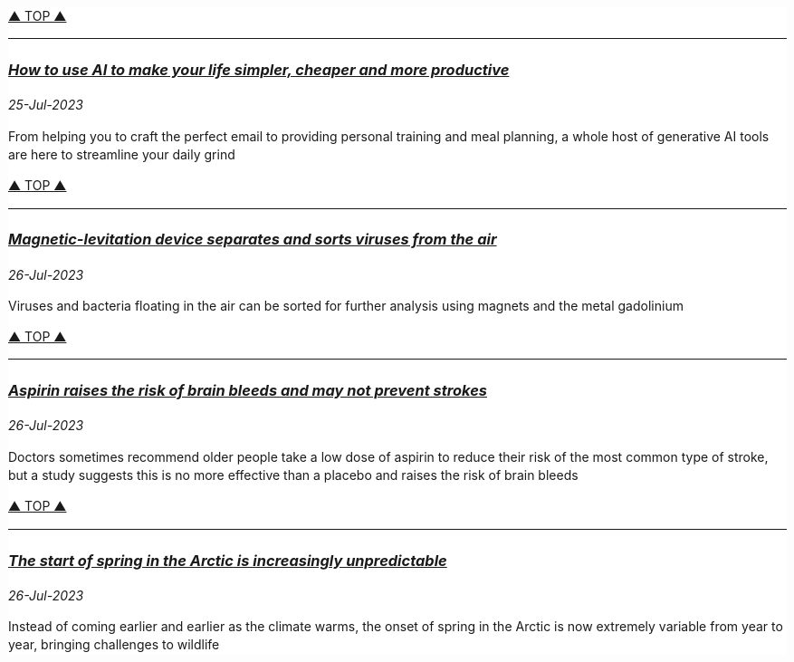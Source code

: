 [&#x25B2; TOP &#x25B2;](#)

---
### *[How to use AI to make your life simpler, cheaper and more productive](https://www.newscientist.com/article/2384092-how-to-use-ai-to-make-your-life-simpler-cheaper-and-more-productive/?utm_campaign=RSS%7CNSNS&utm_source=NSNS&utm_medium=RSS&utm_content=home)*
_25-Jul-2023_

From helping you to craft the perfect email to providing personal training and meal planning, a whole host of generative AI tools are here to streamline your daily grind

[&#x25B2; TOP &#x25B2;](#)

---
### *[Magnetic-levitation device separates and sorts viruses from the air](https://www.newscientist.com/article/2384112-magnetic-levitation-device-separates-and-sorts-viruses-from-the-air/?utm_campaign=RSS%7CNSNS&utm_source=NSNS&utm_medium=RSS&utm_content=home)*
_26-Jul-2023_

Viruses and bacteria floating in the air can be sorted for further analysis using magnets and the metal gadolinium

[&#x25B2; TOP &#x25B2;](#)

---
### *[Aspirin raises the risk of brain bleeds and may not prevent strokes](https://www.newscientist.com/article/2384633-aspirin-raises-the-risk-of-brain-bleeds-and-may-not-prevent-strokes/?utm_campaign=RSS%7CNSNS&utm_source=NSNS&utm_medium=RSS&utm_content=home)*
_26-Jul-2023_

Doctors sometimes recommend older people take a low dose of aspirin to reduce their risk of the most common type of stroke, but a study suggests this is no more effective than a placebo and raises the risk of brain bleeds

[&#x25B2; TOP &#x25B2;](#)

---
### *[The start of spring in the Arctic is increasingly unpredictable](https://www.newscientist.com/article/2384583-the-start-of-spring-in-the-arctic-is-increasingly-unpredictable/?utm_campaign=RSS%7CNSNS&utm_source=NSNS&utm_medium=RSS&utm_content=home)*
_26-Jul-2023_

Instead of coming earlier and earlier as the climate warms, the onset of spring in the Arctic is now extremely variable from year to year, bringing challenges to wildlife
